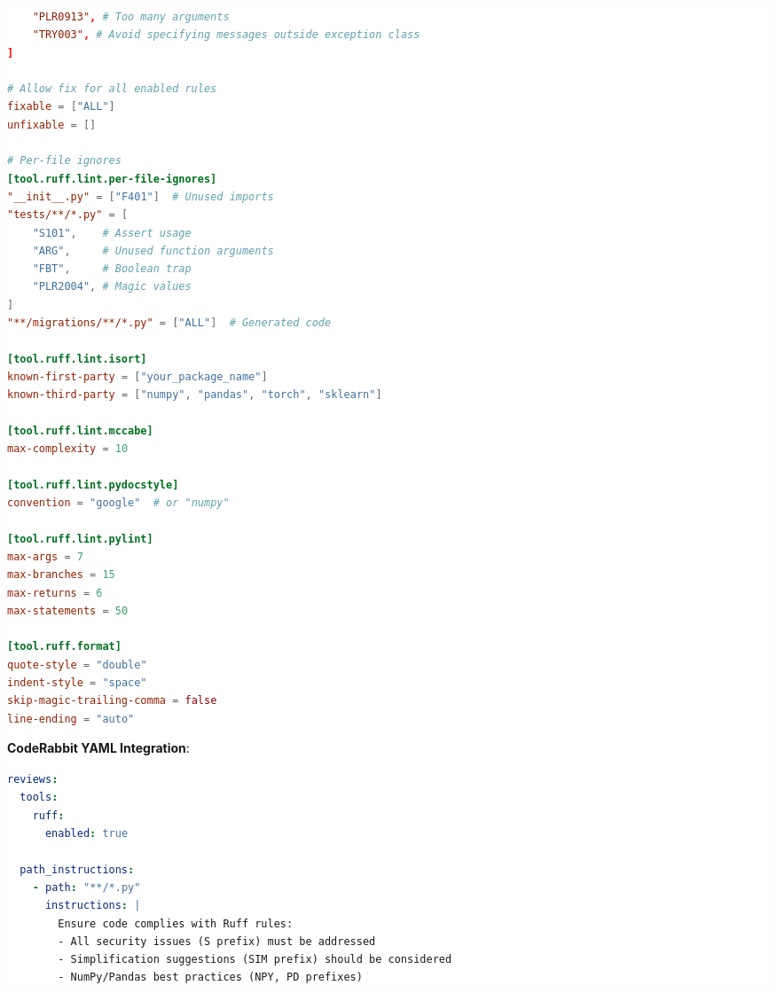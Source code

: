```toml
    "PLR0913", # Too many arguments
    "TRY003", # Avoid specifying messages outside exception class
]

# Allow fix for all enabled rules
fixable = ["ALL"]
unfixable = []

# Per-file ignores
[tool.ruff.lint.per-file-ignores]
"__init__.py" = ["F401"]  # Unused imports
"tests/**/*.py" = [
    "S101",    # Assert usage
    "ARG",     # Unused function arguments
    "FBT",     # Boolean trap
    "PLR2004", # Magic values
]
"**/migrations/**/*.py" = ["ALL"]  # Generated code

[tool.ruff.lint.isort]
known-first-party = ["your_package_name"]
known-third-party = ["numpy", "pandas", "torch", "sklearn"]

[tool.ruff.lint.mccabe]
max-complexity = 10

[tool.ruff.lint.pydocstyle]
convention = "google"  # or "numpy"

[tool.ruff.lint.pylint]
max-args = 7
max-branches = 15
max-returns = 6
max-statements = 50

[tool.ruff.format]
quote-style = "double"
indent-style = "space"
skip-magic-trailing-comma = false
line-ending = "auto"
```

**CodeRabbit YAML Integration**:

```yaml
reviews:
  tools:
    ruff:
      enabled: true

  path_instructions:
    - path: "**/*.py"
      instructions: |
        Ensure code complies with Ruff rules:
        - All security issues (S prefix) must be addressed
        - Simplification suggestions (SIM prefix) should be considered
        - NumPy/Pandas best practices (NPY, PD prefixes)
```
